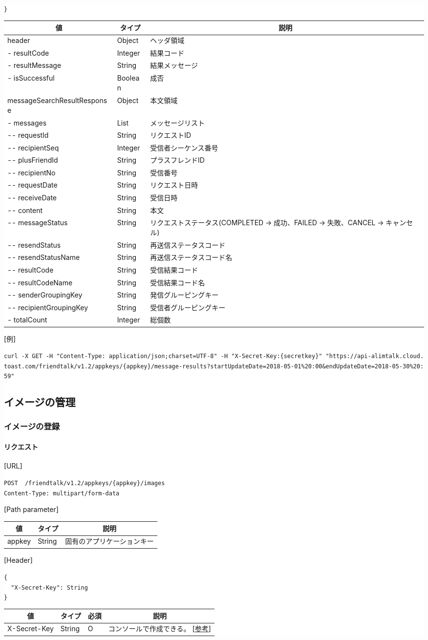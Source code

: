 ```
}
```

| 値                     | タイプ | 説明                                 |
| --------------------------- | ------- | ---------------------------------------- |
| header                      | Object  | ヘッダ領域                              |
| - resultCode                | Integer | 結果コード                              |
| - resultMessage             | String  | 結果メッセージ                             |
| - isSuccessful              | Boolean | 成否                               |
| messageSearchResultResponse | Object  | 本文領域                              |
| - messages                  | List    | メッセージリスト                            |
| -- requestId                | String  | リクエストID                                    |
| -- recipientSeq             | Integer | 受信者シーケンス番号                         |
| -- plusFriendId             | String  | プラスフレンドID                                 |
| -- recipientNo              | String  | 受信番号                              |
| -- requestDate              | String  | リクエスト日時                              |
| -- receiveDate              | String  | 受信日時                              |
| -- content                  | String  | 本文                                 |
| -- messageStatus            | String  | リクエストステータス(COMPLETED -> 成功、FAILED -> 失敗、CANCEL -> キャンセル) |
| -- resendStatus             | String  | 再送信ステータスコード                          |
| -- resendStatusName         | String  | 再送信ステータスコード名                             |
| -- resultCode               | String  | 受信結果コード                           |
| -- resultCodeName           | String  | 受信結果コード名                              |
| -- senderGroupingKey        | String  | 発信グルーピングキー                               |
| -- recipientGroupingKey     | String  | 受信者グルーピングキー                              |
| - totalCount                | Integer | 総個数                                    |

[例]
```
curl -X GET -H "Content-Type: application/json;charset=UTF-8" -H "X-Secret-Key:{secretkey}" "https://api-alimtalk.cloud.toast.com/friendtalk/v1.2/appkeys/{appkey}/message-results?startUpdateDate=2018-05-01%20:00&endUpdateDate=2018-05-30%20:59"
```

## イメージの管理

### イメージの登録
#### リクエスト

[URL]

```
POST  /friendtalk/v1.2/appkeys/{appkey}/images
Content-Type: multipart/form-data
```

[Path parameter]

| 値 | タイプ | 説明 |
| ------ | ------ | ------ |
| appkey | String | 固有のアプリケーションキー |

[Header]
```
{
  "X-Secret-Key": String
}
```
| 値      | タイプ | 必須 | 説明                                 |
| ------------ | ------ | ---- | ---------------------------------------- |
| X-Secret-Key | String | O    | コンソールで作成できる。 [[参考](./plus-friend-console-guide/#x-secret-key)] |
